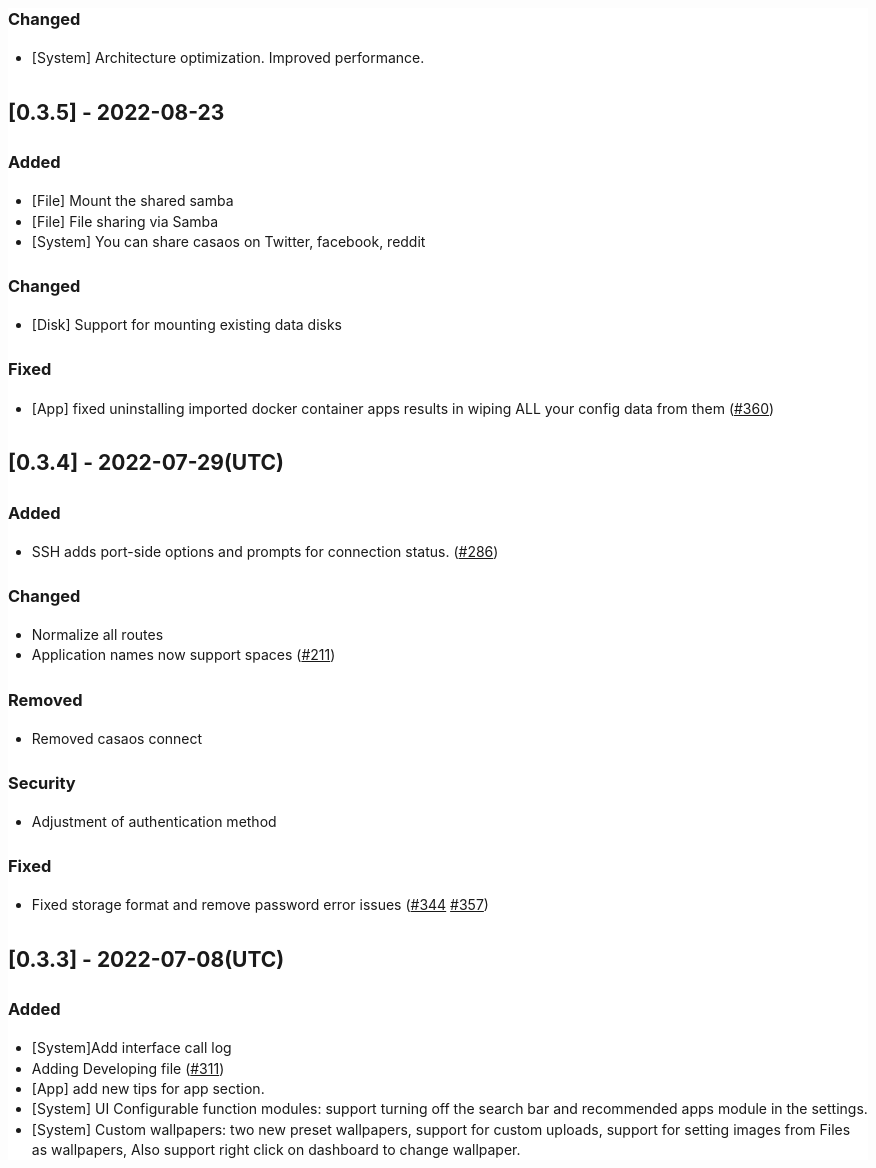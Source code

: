 ### Changed
- [System] Architecture optimization. Improved performance.

## [0.3.5] - 2022-08-23

### Added

- [File] Mount the shared samba
- [File] File sharing via Samba
- [System] You can share casaos on Twitter, facebook, reddit

### Changed

- [Disk] Support for mounting existing data disks

### Fixed

- [App] fixed uninstalling imported docker container apps results in wiping ALL your config data from them ([#360](https://github.com/IceWhaleTech/CasaOS/issues/360))

## [0.3.4] - 2022-07-29(UTC)

### Added

- SSH adds port-side options and prompts for connection status. ([#286](https://github.com/IceWhaleTech/CasaOS/issues/286))

### Changed

- Normalize all routes
- Application names now support spaces ([#211](https://github.com/IceWhaleTech/CasaOS/issues/211))

### Removed

- Removed  casaos connect

### Security

- Adjustment of authentication method

### Fixed

- Fixed storage format and remove password error issues ([#344](https://github.com/IceWhaleTech/CasaOS/issues/344) [#357](https://github.com/IceWhaleTech/CasaOS/issues/357))

## [0.3.3] - 2022-07-08(UTC)

### Added

- [System]Add interface call log
- Adding Developing file ([#311](https://github.com/IceWhaleTech/CasaOS/pull/311))
- [App] add new tips for app section.
- [System] UI Configurable function modules: support turning off the search bar and recommended apps module in the settings.
- [System] Custom wallpapers: two new preset wallpapers, support for custom uploads, support for setting images from Files as wallpapers, Also support right click on dashboard to change wallpaper.
